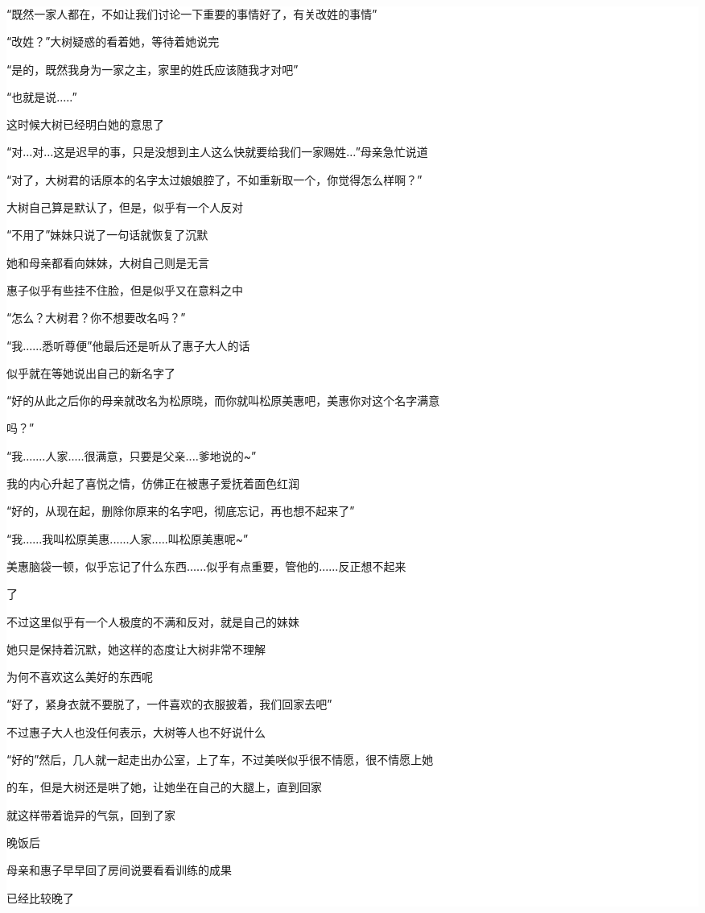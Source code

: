 “既然一家人都在，不如让我们讨论一下重要的事情好了，有关改姓的事情”

“改姓？”大树疑惑的看着她，等待着她说完

“是的，既然我身为一家之主，家里的姓氏应该随我才对吧”

“也就是说.....”

这时候大树已经明白她的意思了

“对…对…这是迟早的事，只是没想到主人这么快就要给我们一家赐姓…”母亲急忙说道

“对了，大树君的话原本的名字太过娘娘腔了，不如重新取一个，你觉得怎么样啊？”

大树自己算是默认了，但是，似乎有一个人反对

“不用了”妹妹只说了一句话就恢复了沉默

她和母亲都看向妹妹，大树自己则是无言

惠子似乎有些挂不住脸，但是似乎又在意料之中

“怎么？大树君？你不想要改名吗？”

“我......悉听尊便”他最后还是听从了惠子大人的话

似乎就在等她说出自己的新名字了

“好的从此之后你的母亲就改名为松原晓，而你就叫松原美惠吧，美惠你对这个名字满意

吗？”

“我.......人家.....很满意，只要是父亲....爹地说的~”

我的内心升起了喜悦之情，仿佛正在被惠子爱抚着面色红润

“好的，从现在起，删除你原来的名字吧，彻底忘记，再也想不起来了”

“我......我叫松原美惠......人家.....叫松原美惠呢~”

美惠脑袋一顿，似乎忘记了什么东西......似乎有点重要，管他的......反正想不起来

了

不过这里似乎有一个人极度的不满和反对，就是自己的妹妹

她只是保持着沉默，她这样的态度让大树非常不理解

为何不喜欢这么美好的东西呢

“好了，紧身衣就不要脱了，一件喜欢的衣服披着，我们回家去吧”

不过惠子大人也没任何表示，大树等人也不好说什么

“好的”然后，几人就一起走出办公室，上了车，不过美咲似乎很不情愿，很不情愿上她

的车，但是大树还是哄了她，让她坐在自己的大腿上，直到回家

就这样带着诡异的气氛，回到了家

晚饭后

母亲和惠子早早回了房间说要看看训练的成果

已经比较晚了
